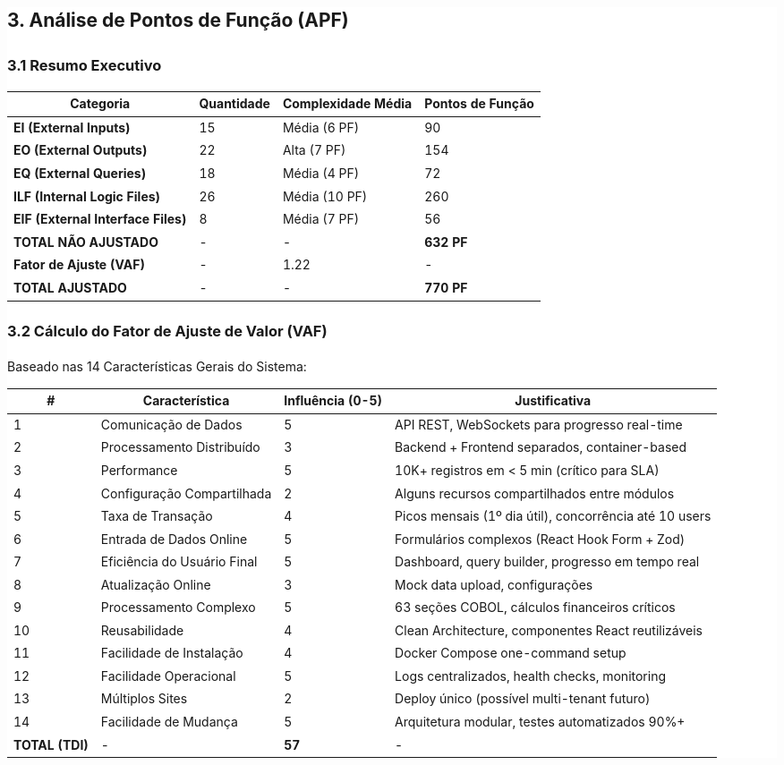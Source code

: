 
## 3. Análise de Pontos de Função (APF)

### 3.1 Resumo Executivo

| Categoria | Quantidade | Complexidade Média | Pontos de Função |
|-----------|------------|-------------------|------------------|
| **EI (External Inputs)** | 15 | Média (6 PF) | 90 |
| **EO (External Outputs)** | 22 | Alta (7 PF) | 154 |
| **EQ (External Queries)** | 18 | Média (4 PF) | 72 |
| **ILF (Internal Logic Files)** | 26 | Média (10 PF) | 260 |
| **EIF (External Interface Files)** | 8 | Média (7 PF) | 56 |
| **TOTAL NÃO AJUSTADO** | - | - | **632 PF** |
| **Fator de Ajuste (VAF)** | - | 1.22 | - |
| **TOTAL AJUSTADO** | - | - | **770 PF** |

### 3.2 Cálculo do Fator de Ajuste de Valor (VAF)

Baseado nas 14 Características Gerais do Sistema:

| # | Característica | Influência (0-5) | Justificativa |
|---|----------------|------------------|---------------|
| 1 | Comunicação de Dados | 5 | API REST, WebSockets para progresso real-time |
| 2 | Processamento Distribuído | 3 | Backend + Frontend separados, container-based |
| 3 | Performance | 5 | 10K+ registros em < 5 min (crítico para SLA) |
| 4 | Configuração Compartilhada | 2 | Alguns recursos compartilhados entre módulos |
| 5 | Taxa de Transação | 4 | Picos mensais (1º dia útil), concorrência até 10 users |
| 6 | Entrada de Dados Online | 5 | Formulários complexos (React Hook Form + Zod) |
| 7 | Eficiência do Usuário Final | 5 | Dashboard, query builder, progresso em tempo real |
| 8 | Atualização Online | 3 | Mock data upload, configurações |
| 9 | Processamento Complexo | 5 | 63 seções COBOL, cálculos financeiros críticos |
| 10 | Reusabilidade | 4 | Clean Architecture, componentes React reutilizáveis |
| 11 | Facilidade de Instalação | 4 | Docker Compose one-command setup |
| 12 | Facilidade Operacional | 5 | Logs centralizados, health checks, monitoring |
| 13 | Múltiplos Sites | 2 | Deploy único (possível multi-tenant futuro) |
| 14 | Facilidade de Mudança | 5 | Arquitetura modular, testes automatizados 90%+ |
| **TOTAL (TDI)** | - | **57** | - |
